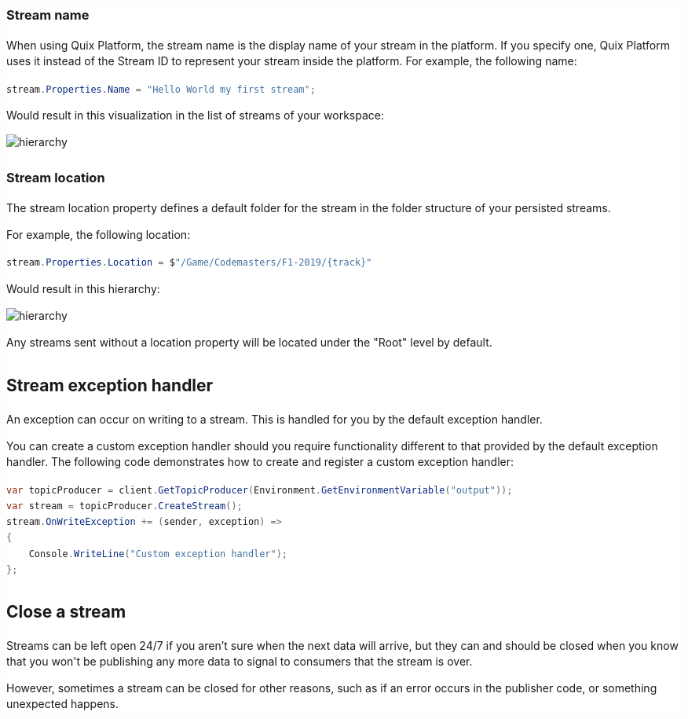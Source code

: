 ### Stream name

When using Quix Platform, the stream name is the display name of your stream in the platform. If you specify one, Quix Platform uses it instead of the Stream ID to represent your stream inside the platform. For example, the following name:

``` csharp
stream.Properties.Name = "Hello World my first stream";
```

Would result in this visualization in the list of streams of your workspace:

![hierarchy](images/NameProperty.png)

### Stream location

The stream location property defines a default folder for the stream in the folder structure of your persisted streams.

For example, the following location:

``` csharp
stream.Properties.Location = $"/Game/Codemasters/F1-2019/{track}"
```

Would result in this hierarchy:

![hierarchy](images/LocationProperties.png)

Any streams sent without a location property will be located under the "Root" level by default.

## Stream exception handler

An exception can occur on writing to a stream. This is handled for you by the default exception handler.

You can create a custom exception handler should you require functionality different to that provided by the default exception handler. The following code demonstrates how to create and register a custom exception handler:

``` csharp
var topicProducer = client.GetTopicProducer(Environment.GetEnvironmentVariable("output"));
var stream = topicProducer.CreateStream();
stream.OnWriteException += (sender, exception) =>
{
    Console.WriteLine("Custom exception handler");
};
```

## Close a stream

Streams can be left open 24/7 if you aren’t sure when the next data will arrive, but they can and should be closed when you know that you won't be publishing any more data to signal to consumers that the stream is over.

However, sometimes a stream can be closed for other reasons, such as if an error occurs in the publisher code, or something unexpected happens.
